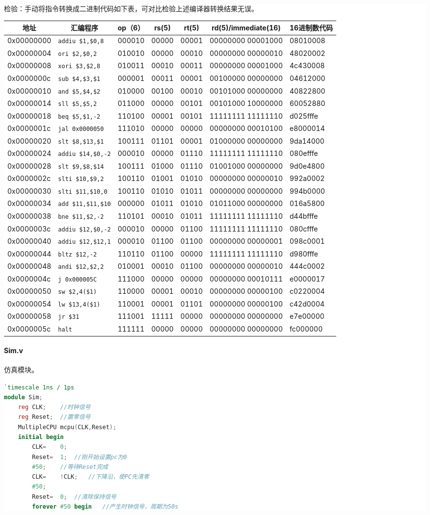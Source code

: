 检验：手动将指令转换成二进制代码如下表，可对比检验上述编译器转换结果无误。

|地址|汇编程序|op（6）|rs(5)|rt(5)|rd(5)/immediate(16)|16进制数代码|
|-|-|-|-|-|-|-|
|0x00000000|`addiu $1,$0,8`|000010|00000|00001|00000000 00001000|08010008|
|0x00000004|`ori $2,$0,2`|010010|00000|00010|00000000 00000010|48020002|
|0x00000008|`xori $3,$2,8`|010011|00010|00011|00000000 00001000|4c430008|
|0x0000000c|`sub $4,$3,$1`|000001|00011|00001|00100000 00000000|04612000|
|0x00000010|`and $5,$4,$2`|010000|00100|00010|00101000 00000000|40822800|
|0x00000014|`sll $5,$5,2`|011000|00000|00101|00101000 10000000|60052880|
|0x00000018|`beq $5,$1,-2`|110100|00001|00101|11111111 11111110|d025fffe|
|0x0000001c|`jal 0x0000050`|111010|00000|00000|00000000 00010100|e8000014|
|0x00000020|`slt $8,$13,$1`|100111|01101|00001|01000000 00000000|9da14000|
|0x00000024|`addiu $14,$0,-2`|000010|00000|01110|11111111 11111110|080efffe|
|0x00000028|`slt $9,$8,$14`|100111|01000|01110|01001000 00000000|9d0e4800|
|0x0000002c|`slti $10,$9,2`|100110|01001|01010|00000000 00000010|992a0002|
|0x00000030|`slti $11,$10,0`|100110|01010|01011|00000000 00000000|994b0000|
|0x00000034|`add $11,$11,$10`|000000|01011|01010|01011000 00000000|016a5800|
|0x00000038|`bne $11,$2,-2`|110101|00010|01011|11111111 11111110|d44bfffe|
|0x0000003c|`addiu $12,$0,-2`|000010|00000|01100|11111111 11111110|080cfffe|
|0x00000040|`addiu $12,$12,1`|000010|01100|01100|00000000 00000001|098c0001|
|0x00000044|`bltz $12,-2`|110110|01100|00000|11111111 11111110|d980fffe|
|0x00000048|`andi $12,$2,2`|010001|00010|01100|00000000 00000010|444c0002|
|0x0000004c|`j 0x000005C`|111000|00000|00000|00000000 00010111|e0000017|
|0x00000050|`sw $2,4($1)`|110000|00001|00010|00000000 00000100|c0220004|
|0x00000054|`lw $13,4($1)`|110001|00001|01101|00000000 00000100|c42d0004|
|0x00000058|`jr $31`|111001|11111|00000|00000000 00000000|e7e00000|
|0x0000005c|`halt`|111111|00000|00000|00000000 00000000|fc000000|

#### Sim.v

仿真模块。

```verilog
`timescale 1ns / 1ps
module Sim;
	reg CLK;	//时钟信号
	reg Reset;	//置零信号
	MultipleCPU mcpu(CLK,Reset);
	initial begin
		CLK=	0;
		Reset=	1;	//刚开始设置pc为0
		#50;	//等待Reset完成
		CLK=	!CLK;	//下降沿，使PC先清零
		#50;
		Reset=	0;	//清除保持信号
	  	forever #50 begin	//产生时钟信号，周期为50s
```